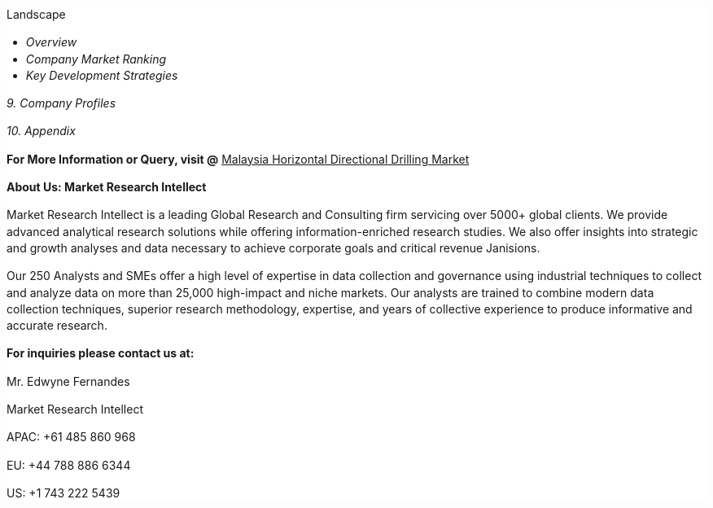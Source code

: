 Landscape</span></em></p><ul><li><em><span class="">Overview</span></em></li><li><em><span class="">Company Market Ranking</span></em></li><li><em><span class="">Key Development Strategies</span></em></li></ul><p><em><span class="font-[700]">9. Company Profiles</span></em></p><p><em><span class="font-[700]">10. Appendix</span></em></p><p><span class="font-[700]"><strong>For More Information or Query, visit&nbsp;@</strong>&nbsp;</span><span class="font-[700]"><a href="https://www.marketresearchintellect.com/product/global-malaysia-horizontal-directional-drilling-market-size-and-forecast/?utm_source=Linkedin&utm_medium=838" target="_blank" data-tracking-control-name="article-ssr-frontend-pulse_little-text-block" data-tracking-will-navigate="" data-test-link="">Malaysia Horizontal Directional Drilling Market</a></span></p><p><strong><span class="font-[700]">About Us: Market Research Intellect</span></strong></p><p><span class="">Market Research Intellect is a leading Global Research and Consulting firm servicing over 5000+ global clients. We provide advanced analytical research solutions while offering information-enriched research studies.&nbsp;</span>We also offer insights into strategic and growth analyses and data necessary to achieve corporate goals and critical revenue Janisions.</p><p><span class="">Our 250 Analysts and SMEs offer a high level of expertise in data collection and governance using industrial techniques to collect and analyze data on more than 25,000 high-impact and niche markets. Our analysts are trained to combine modern data collection techniques, superior research methodology, expertise, and years of collective experience to produce informative and accurate research.</span></p><p><strong>For inquiries please contact us at:</strong></p><p>Mr. Edwyne Fernandes</p><p>Market Research Intellect</p><p>APAC: +61 485 860 968</p><p>EU: +44 788 886 6344</p><p>US: +1 743 222 5439</p>
